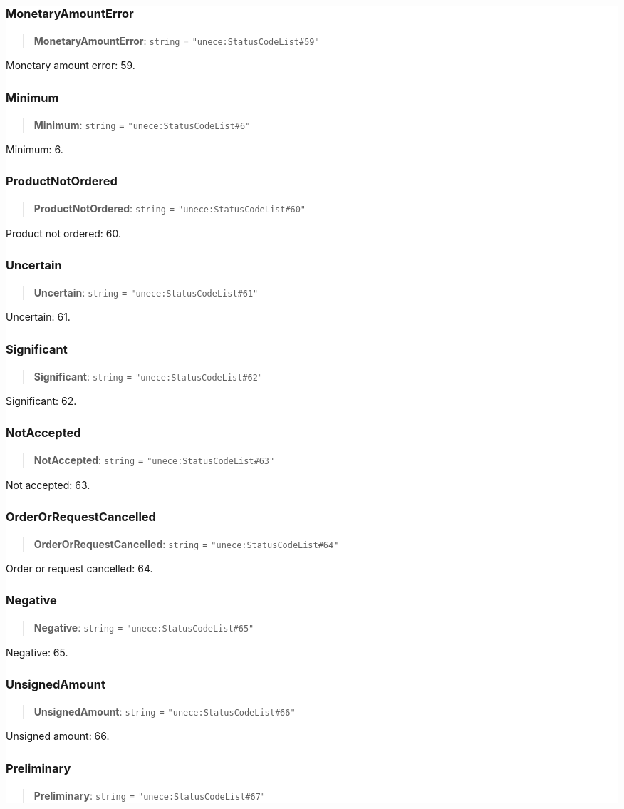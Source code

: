 ### MonetaryAmountError

> **MonetaryAmountError**: `string` = `"unece:StatusCodeList#59"`

Monetary amount error: 59.

### Minimum

> **Minimum**: `string` = `"unece:StatusCodeList#6"`

Minimum: 6.

### ProductNotOrdered

> **ProductNotOrdered**: `string` = `"unece:StatusCodeList#60"`

Product not ordered: 60.

### Uncertain

> **Uncertain**: `string` = `"unece:StatusCodeList#61"`

Uncertain: 61.

### Significant

> **Significant**: `string` = `"unece:StatusCodeList#62"`

Significant: 62.

### NotAccepted

> **NotAccepted**: `string` = `"unece:StatusCodeList#63"`

Not accepted: 63.

### OrderOrRequestCancelled

> **OrderOrRequestCancelled**: `string` = `"unece:StatusCodeList#64"`

Order or request cancelled: 64.

### Negative

> **Negative**: `string` = `"unece:StatusCodeList#65"`

Negative: 65.

### UnsignedAmount

> **UnsignedAmount**: `string` = `"unece:StatusCodeList#66"`

Unsigned amount: 66.

### Preliminary

> **Preliminary**: `string` = `"unece:StatusCodeList#67"`
